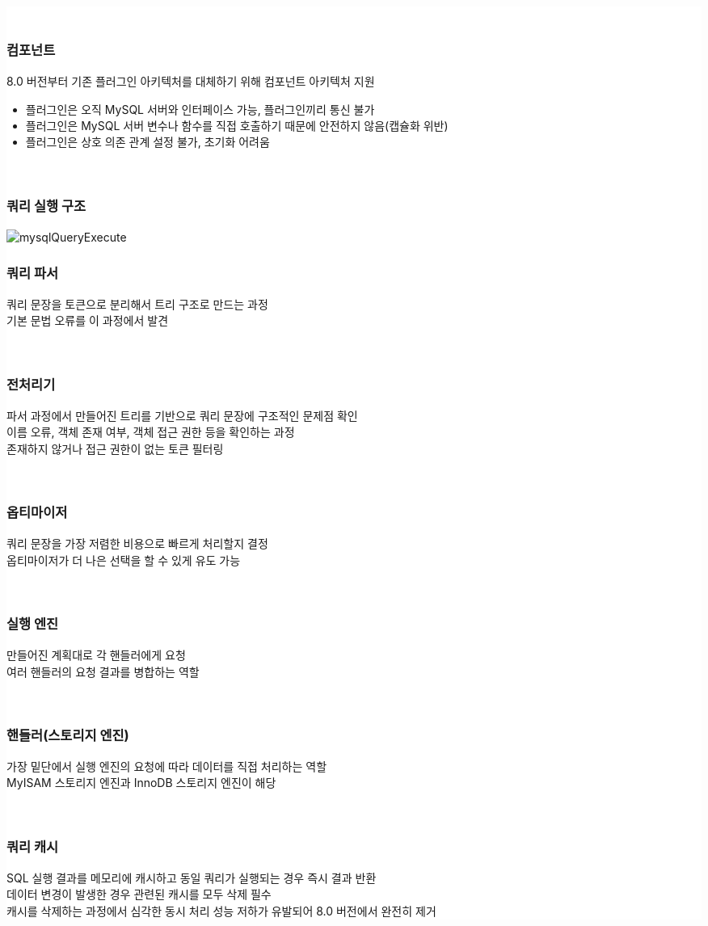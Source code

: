<br>

### 컴포넌트
8.0 버전부터 기존 플러그인 아키텍처를 대체하기 위해 컴포넌트 아키텍처 지원  
- 플러그인은 오직 MySQL 서버와 인터페이스 가능, 플러그인끼리 통신 불가
- 플러그인은 MySQL 서버 변수나 함수를 직접 호출하기 때문에 안전하지 않음(캡슐화 위반)
- 플러그인은 상호 의존 관계 설정 불가, 초기화 어려움  

<br>

### 쿼리 실행 구조

<img width="550" alt="mysqlQueryExecute" src="https://github.com/user-attachments/assets/39fdb5b6-680e-4d87-882e-7fdf3a4ae572" />

<br>

### 쿼리 파서
쿼리 문장을 토큰으로 분리해서 트리 구조로 만드는 과정  
기본 문법 오류를 이 과정에서 발견  

<br>

### 전처리기
파서 과정에서 만들어진 트리를 기반으로 쿼리 문장에 구조적인 문제점 확인  
이름 오류, 객체 존재 여부, 객체 접근 권한 등을 확인하는 과정  
존재하지 않거나 접근 권한이 없는 토큰 필터링  

<br>

### 옵티마이저
쿼리 문장을 가장 저렴한 비용으로 빠르게 처리할지 결정  
옵티마이저가 더 나은 선택을 할 수 있게 유도 가능  

<br>

### 실행 엔진
만들어진 계획대로 각 핸들러에게 요청  
여러 핸들러의 요청 결과를 병합하는 역할  

<br>

### 핸들러(스토리지 엔진)
가장 밑단에서 실행 엔진의 요청에 따라 데이터를 직접 처리하는 역할  
MyISAM 스토리지 엔진과 InnoDB 스토리지 엔진이 해당  

<br>

### 쿼리 캐시
SQL 실행 결과를 메모리에 캐시하고 동일 쿼리가 실행되는 경우 즉시 결과 반환  
데이터 변경이 발생한 경우 관련된 캐시를 모두 삭제 필수  
캐시를 삭제하는 과정에서 심각한 동시 처리 성능 저하가 유발되어 8.0 버전에서 완전히 제거  
